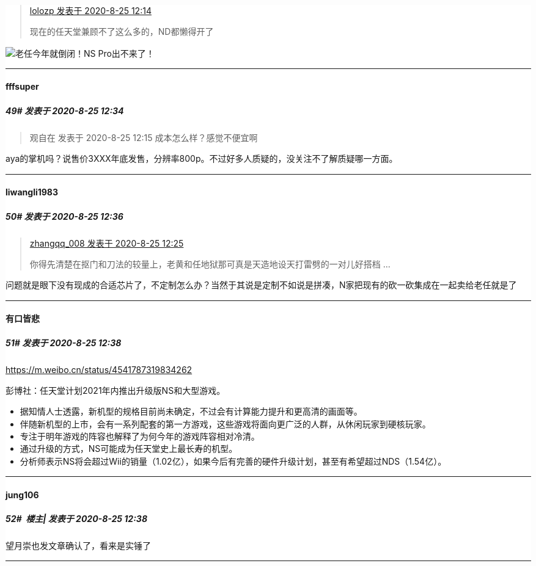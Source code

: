 
<blockquote><a href="httphttps://bbs.saraba1st.com/2b/forum.php?mod=redirect&amp;goto=findpost&amp;pid=48544433&amp;ptid=1956443" target="_blank">lolozp 发表于 2020-8-25 12:14</a>

现在的任天堂兼顾不了这么多的，ND都懒得开了</blockquote>
<img src="https://static.saraba1st.com/image/smiley/face2017/049.png" referrerpolicy="no-referrer">老任今年就倒闭！NS Pro出不来了！


-----

####  fffsuper  
##### 49#       发表于 2020-8-25 12:34


<blockquote>观自在 发表于 2020-8-25 12:15
成本怎么样？感觉不便宜啊</blockquote>
aya的掌机吗？说售价3XXX年底发售，分辨率800p。不过好多人质疑的，没关注不了解质疑哪一方面。


-----

####  liwangli1983  
##### 50#       发表于 2020-8-25 12:36


<blockquote><a href="httphttps://bbs.saraba1st.com/2b/forum.php?mod=redirect&amp;goto=findpost&amp;pid=48544568&amp;ptid=1956443" target="_blank">zhangqq_008 发表于 2020-8-25 12:25</a>

你得先清楚在抠门和刀法的较量上，老黄和任地狱那可真是天造地设天打雷劈的一对儿好搭档 ...</blockquote>
问题就是眼下没有现成的合适芯片了，不定制怎么办？当然于其说是定制不如说是拼凑，N家把现有的砍一砍集成在一起卖给老任就是了


-----

####  有口皆悲  
##### 51#       发表于 2020-8-25 12:38


https://m.weibo.cn/status/4541787319834262

彭博社：任天堂计划2021年内推出升级版NS和大型游戏。
- 据知情人士透露，新机型的规格目前尚未确定，不过会有计算能力提升和更高清的画面等。
- 伴随新机型的上市，会有一系列配套的第一方游戏，这些游戏将面向更广泛的人群，从休闲玩家到硬核玩家。
- 专注于明年游戏的阵容也解释了为何今年的游戏阵容相对冷清。
- 通过升级的方式，NS可能成为任天堂史上最长寿的机型。
- 分析师表示NS将会超过Wii的销量（1.02亿），如果今后有完善的硬件升级计划，甚至有希望超过NDS（1.54亿）。


-----

####  jung106  
##### 52#         楼主| 发表于 2020-8-25 12:38


望月崇也发文章确认了，看来是实锤了


-----
